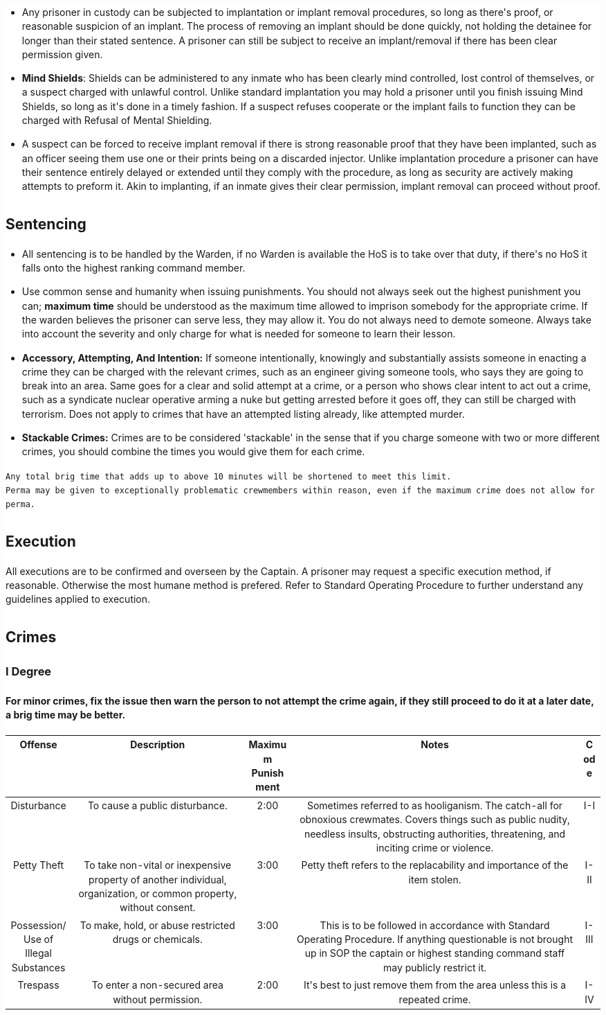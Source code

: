 * Any prisoner in custody can be subjected to implantation or implant removal procedures, so long as there's proof, or reasonable suspicion of an implant. The process of removing an implant should be done quickly, not holding the detainee for longer than their stated sentence. A prisoner can still be subject to receive an implant/removal if there has been clear permission given.

* **Mind Shields**: Shields can be administered to any inmate who has been clearly mind controlled, lost control of themselves, or a suspect charged with unlawful control. Unlike standard implantation you may hold a prisoner until you finish issuing Mind Shields, so long as it's done in a timely fashion. If a suspect refuses cooperate or the implant fails to function they can be charged with Refusal of Mental Shielding.

* A suspect can be forced to receive implant removal if there is strong reasonable proof that they have been implanted, such as an officer seeing them use one or their prints being on a discarded injector. Unlike implantation procedure a prisoner can have their sentence entirely delayed or extended until they comply with the procedure, as long as security are actively making attempts to preform it. Akin to implanting, if an inmate gives their clear permission, implant removal can proceed without proof. 

## Sentencing
* All sentencing is to be handled by the Warden, if no Warden is available the HoS is to take over that duty, if there's no HoS it falls onto the highest ranking command member. 

* Use common sense and humanity when issuing punishments. You should not always seek out the highest punishment you can; **maximum time** should be understood as the maximum time allowed to imprison somebody for the appropriate crime. If the warden believes the prisoner can serve less, they may allow it. You do not always need to demote someone. Always take into account the severity and only charge for what is needed for someone to learn their lesson.

* **Accessory, Attempting, And Intention:** If someone intentionally, knowingly and substantially assists someone in enacting a crime they can be charged with the relevant crimes, such as an engineer giving someone tools, who says they are going to break into an area. Same goes for a clear and solid attempt at a crime, or a person who shows clear intent to act out a crime, such as a syndicate nuclear operative arming a nuke but getting arrested before it goes off, they can still be charged with terrorism. Does not apply to crimes that have an attempted listing already, like attempted murder. 

* **Stackable Crimes:** Crimes are to be considered 'stackable' in the sense that if you charge someone with two or more different crimes, you should combine the times you would give them for each crime.
```admonish warning "YOU MAY NOT EXCEED 10 MINUTES AS A BRIG TIME"
Any total brig time that adds up to above 10 minutes will be shortened to meet this limit.
Perma may be given to exceptionally problematic crewmembers within reason, even if the maximum crime does not allow for perma.
```
## Execution
All executions are to be confirmed and overseen by the Captain. A prisoner may request a specific execution method, if reasonable. Otherwise the most humane method is prefered. Refer to Standard Operating Procedure to further understand any guidelines applied to execution.

## Crimes
### I Degree
#### For minor crimes, fix the issue then warn the person to not attempt the crime again, if they still proceed to do it at a later date, a brig time may be better.
| Offense | Description | Maximum Punishment | Notes | Code |
|:---:|:---:|:---:|:---:|:---:|
| Disturbance | To cause a public disturbance. | 2:00 | Sometimes referred to as hooliganism. The catch-all for obnoxious crewmates. Covers things such as public nudity, needless insults, obstructing authorities, threatening, and inciting crime or violence. | I-I |
| Petty Theft | To take non-vital or inexpensive property of another individual, organization, or common property, without consent. | 3:00 | Petty theft refers to the replacability and importance of the item stolen. | I-II |
| Possession/Use of Illegal Substances | To make, hold, or abuse restricted drugs or chemicals. | 3:00 | This is to be followed in accordance with Standard Operating Procedure. If anything questionable is not brought up in SOP the captain or highest standing command staff may publicly restrict it. | I-III |
| Trespass | To enter a non-secured area without permission. | 2:00 | It's best to just remove them from the area unless this is a repeated crime. | I-IV |